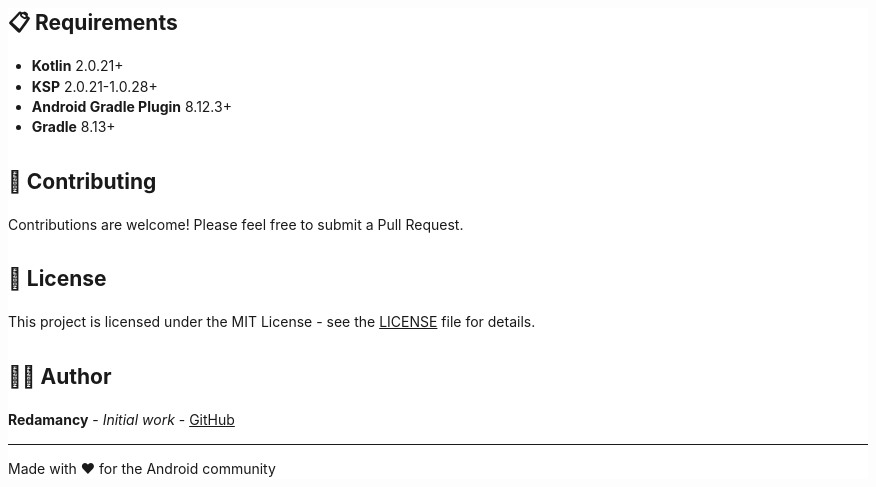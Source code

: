 ## 📋 Requirements

- **Kotlin** 2.0.21+
- **KSP** 2.0.21-1.0.28+
- **Android Gradle Plugin** 8.12.3+
- **Gradle** 8.13+

## 🤝 Contributing

Contributions are welcome! Please feel free to submit a Pull Request.

## 📄 License

This project is licensed under the MIT License - see the [LICENSE](LICENSE) file for details.

## 👨‍💻 Author

**Redamancy** - *Initial work* - [GitHub](https://github.com/redamancy)

---

Made with ❤️ for the Android community
